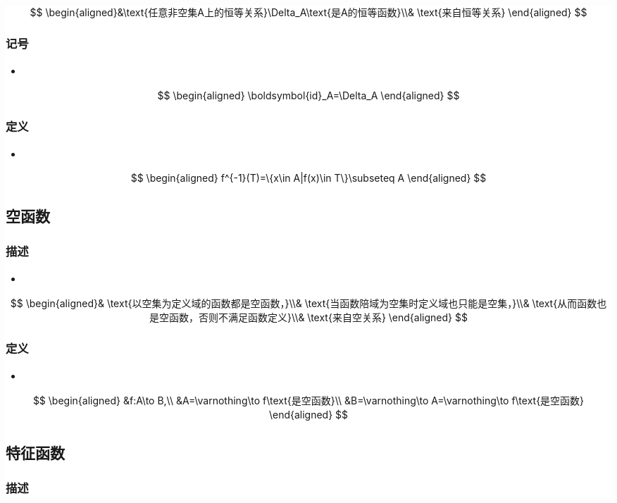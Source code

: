 $$
\begin{aligned}&\text{任意非空集A上的恒等关系}\Delta_A\text{是A的恒等函数}\\&
\text{来自恒等关系}
\end{aligned}
$$

### 记号

- 

$$
\begin{aligned} \boldsymbol{id}_A=\Delta_A
\end{aligned}
$$

### 定义

- 

$$
\begin{aligned} f^{-1}(T)=\{x\in A|f(x)\in T\}\subseteq A
\end{aligned}
$$

## 空函数

### 描述

- 

$$
\begin{aligned}&
\text{以空集为定义域的函数都是空函数，}\\&
\text{当函数陪域为空集时定义域也只能是空集，}\\&
\text{从而函数也是空函数，否则不满足函数定义}\\&
\text{来自空关系}
\end{aligned}
$$

### 定义

- 

$$
\begin{aligned} &f:A\to B,\\
&A=\varnothing\to f\text{是空函数}\\
&B=\varnothing\to A=\varnothing\to f\text{是空函数}
\end{aligned}
$$

## 特征函数

### 描述
